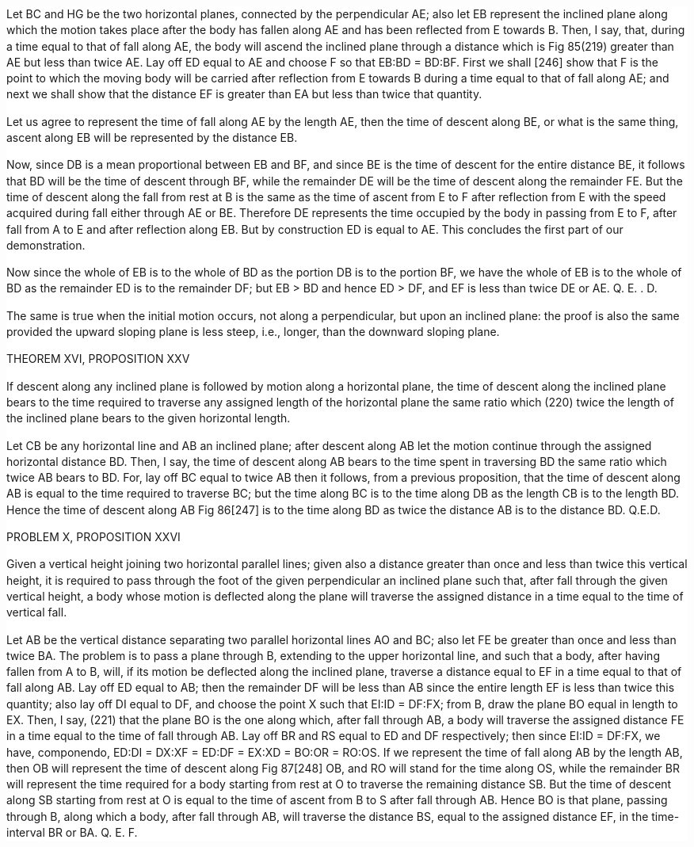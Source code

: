 Let BC and HG be the two horizontal planes, connected by the perpendicular AE; also let EB represent the inclined plane along which the motion takes place after the body has fallen along AE and has been reflected from E towards B.  Then, I say, that, during a time equal to that of fall along AE, the body will ascend the inclined plane through a distance which is Fig 85(219) greater than AE but less than twice AE.  Lay off ED equal to AE and choose F so that EB:BD = BD:BF.  First we shall [246] show that F is the point to which the moving body will be carried after reflection from E towards B during a time equal to that of fall along AE; and next we shall show that the distance EF is greater than EA but less than twice that quantity. 

Let us agree to represent the time of fall along AE by the length AE, then the time of descent along BE, or what is the same thing, ascent along EB will be represented by the distance EB. 

Now, since DB is a mean proportional between EB and BF, and since BE is the time of descent for the entire distance BE, it follows that BD will be the time of descent through BF, while the remainder DE will be the time of descent along the remainder FE.  But the time of descent along the fall from rest at B is the same as the time of ascent from E to F after reflection from E with the speed acquired during fall either through AE or BE.  Therefore DE represents the time occupied by the body in passing from E to F, after fall from A to E and after reflection along EB.  But by construction ED is equal to AE.  This concludes the first part of our demonstration. 

Now since the whole of EB is to the whole of BD as the portion DB is to the portion BF, we have the whole of EB is to the whole of BD as the remainder ED is to the remainder DF; but EB > BD and hence ED > DF, and EF is less than twice DE or AE.  Q. E. . D. 

The same is true when the initial motion occurs, not along a perpendicular, but upon an inclined plane: the proof is also the same provided the upward sloping plane is less steep, i.e., longer, than the downward sloping plane. 

THEOREM XVI, PROPOSITION XXV

If descent along any inclined plane is followed by motion along a horizontal plane, the time of descent along the inclined plane bears to the time required to traverse any assigned length of the horizontal plane the same ratio which (220) twice the length of the inclined plane bears to the given horizontal length. 

Let CB be any horizontal line and AB an inclined plane; after descent along AB let the motion continue through the assigned horizontal distance BD.  Then, I say, the time of descent along AB bears to the time spent in traversing BD the same ratio which twice AB bears to BD.  For, lay off BC equal to twice AB then it follows, from a previous proposition, that the time of descent along AB is equal to the time required to traverse BC; but the time along BC is to the time along DB as the length CB is to the length BD.  Hence the time of descent along AB Fig 86[247] is to the time along BD as twice the distance AB is to the distance BD.  Q.E.D. 

PROBLEM X, PROPOSITION XXVI

Given a vertical height joining two horizontal parallel lines; given also a distance greater than once and less than twice this vertical height, it is required to pass through the foot of the given perpendicular an inclined plane such that, after fall through the given vertical height, a body whose motion is deflected along the plane will traverse the assigned distance in a time equal to the time of vertical fall. 

Let AB be the vertical distance separating two parallel horizontal lines AO and BC; also let FE be greater than once and less than twice BA.  The problem is to pass a plane through B, extending to the upper horizontal line, and such that a body, after having fallen from A to B, will, if its motion be deflected along the inclined plane, traverse a distance equal to EF in a time equal to that of fall along AB.  Lay off ED equal to AB; then the remainder DF will be less than AB since the entire length EF is less than twice this quantity; also lay off DI equal to DF, and choose the point X such that EI:ID = DF:FX; from B, draw the plane BO equal in length to EX.  Then, I say, (221) that the plane BO is the one along which, after fall through AB, a body will traverse the assigned distance FE in a time equal to the time of fall through AB.  Lay off BR and RS equal to ED and DF respectively; then since EI:ID = DF:FX, we have, componendo, ED:DI = DX:XF = ED:DF = EX:XD = BO:OR = RO:OS.  If we represent the time of fall along AB by the length AB, then OB will represent the time of descent along Fig 87[248] OB, and RO will stand for the time along OS, while the remainder BR will represent the time required for a body starting from rest at O to traverse the remaining distance SB.  But the time of descent along SB starting from rest at O is equal to the time of ascent from B to S after fall through AB.  Hence BO is that plane, passing through B, along which a body, after fall through AB, will traverse the distance BS, equal to the assigned distance EF, in the time-interval BR or BA.  Q. E. F. 